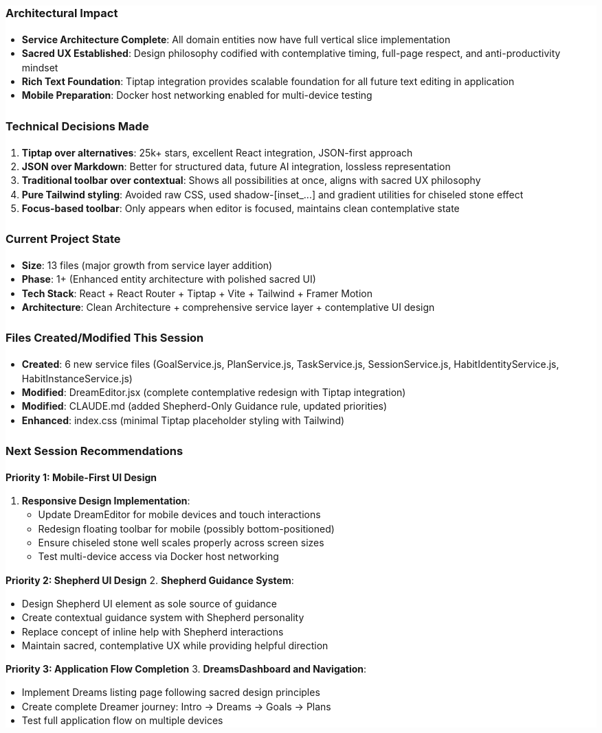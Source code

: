 ### Architectural Impact
- **Service Architecture Complete**: All domain entities now have full vertical slice implementation
- **Sacred UX Established**: Design philosophy codified with contemplative timing, full-page respect, and anti-productivity mindset
- **Rich Text Foundation**: Tiptap integration provides scalable foundation for all future text editing in application
- **Mobile Preparation**: Docker host networking enabled for multi-device testing

### Technical Decisions Made
1. **Tiptap over alternatives**: 25k+ stars, excellent React integration, JSON-first approach
2. **JSON over Markdown**: Better for structured data, future AI integration, lossless representation
3. **Traditional toolbar over contextual**: Shows all possibilities at once, aligns with sacred UX philosophy
4. **Pure Tailwind styling**: Avoided raw CSS, used shadow-[inset_...] and gradient utilities for chiseled stone effect
5. **Focus-based toolbar**: Only appears when editor is focused, maintains clean contemplative state

### Current Project State
- **Size**: 13 files (major growth from service layer addition)
- **Phase**: 1+ (Enhanced entity architecture with polished sacred UI)
- **Tech Stack**: React + React Router + Tiptap + Vite + Tailwind + Framer Motion
- **Architecture**: Clean Architecture + comprehensive service layer + contemplative UI design

### Files Created/Modified This Session
- **Created**: 6 new service files (GoalService.js, PlanService.js, TaskService.js, SessionService.js, HabitIdentityService.js, HabitInstanceService.js)
- **Modified**: DreamEditor.jsx (complete contemplative redesign with Tiptap integration)
- **Modified**: CLAUDE.md (added Shepherd-Only Guidance rule, updated priorities)
- **Enhanced**: index.css (minimal Tiptap placeholder styling with Tailwind)

### Next Session Recommendations
**Priority 1: Mobile-First UI Design**
1. **Responsive Design Implementation**:
   - Update DreamEditor for mobile devices and touch interactions
   - Redesign floating toolbar for mobile (possibly bottom-positioned)
   - Ensure chiseled stone well scales properly across screen sizes
   - Test multi-device access via Docker host networking

**Priority 2: Shepherd UI Design**
2. **Shepherd Guidance System**:
   - Design Shepherd UI element as sole source of guidance
   - Create contextual guidance system with Shepherd personality
   - Replace concept of inline help with Shepherd interactions
   - Maintain sacred, contemplative UX while providing helpful direction

**Priority 3: Application Flow Completion**
3. **DreamsDashboard and Navigation**:
   - Implement Dreams listing page following sacred design principles
   - Create complete Dreamer journey: Intro → Dreams → Goals → Plans
   - Test full application flow on multiple devices
